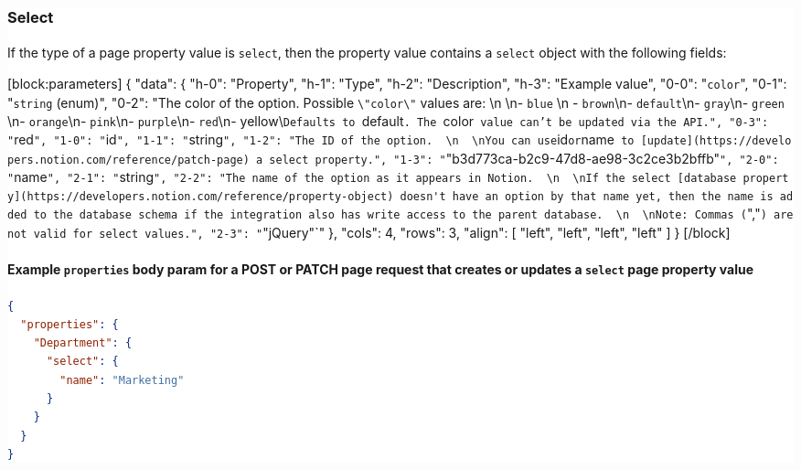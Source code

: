 ### Select

If the type of a page property value is `select`, then the property value contains a `select` object with the following fields: 

[block:parameters]
{
  "data": {
    "h-0": "Property",
    "h-1": "Type",
    "h-2": "Description",
    "h-3": "Example value",
    "0-0": "`color`",
    "0-1": "`string` (enum)",
    "0-2": "The color of the option. Possible `\"color\"` values are:   \n  \n- `blue`  \n  - `brown`\n- `default`\n- `gray`\n- `green`\n- `orange`\n- `pink`\n- `purple`\n- `red`\n- yellow\\`Defaults to `default`. The `color` value can’t be updated via the API.",
    "0-3": "`red`",
    "1-0": "`id`",
    "1-1": "`string` ",
    "1-2": "The ID of the option.  \n  \nYou can use `id` or `name` to [update](https://developers.notion.com/reference/patch-page) a select property.",
    "1-3": "`\"b3d773ca-b2c9-47d8-ae98-3c2ce3b2bffb\"`",
    "2-0": "`name`",
    "2-1": "`string`",
    "2-2": "The name of the option as it appears in Notion.  \n  \nIf the select [database property](https://developers.notion.com/reference/property-object) doesn't have an option by that name yet, then the name is added to the database schema if the integration also has write access to the parent database.  \n  \nNote: Commas (`\",\"`) are not valid for select values.",
    "2-3": "`\"jQuery\"`"
  },
  "cols": 4,
  "rows": 3,
  "align": [
    "left",
    "left",
    "left",
    "left"
  ]
}
[/block]


#### Example `properties` body param for a POST or PATCH page request that creates or updates a  `select` page property value

```json
{
  "properties": {
    "Department": {
      "select": {
        "name": "Marketing"
      }
    }
  }
}
```
